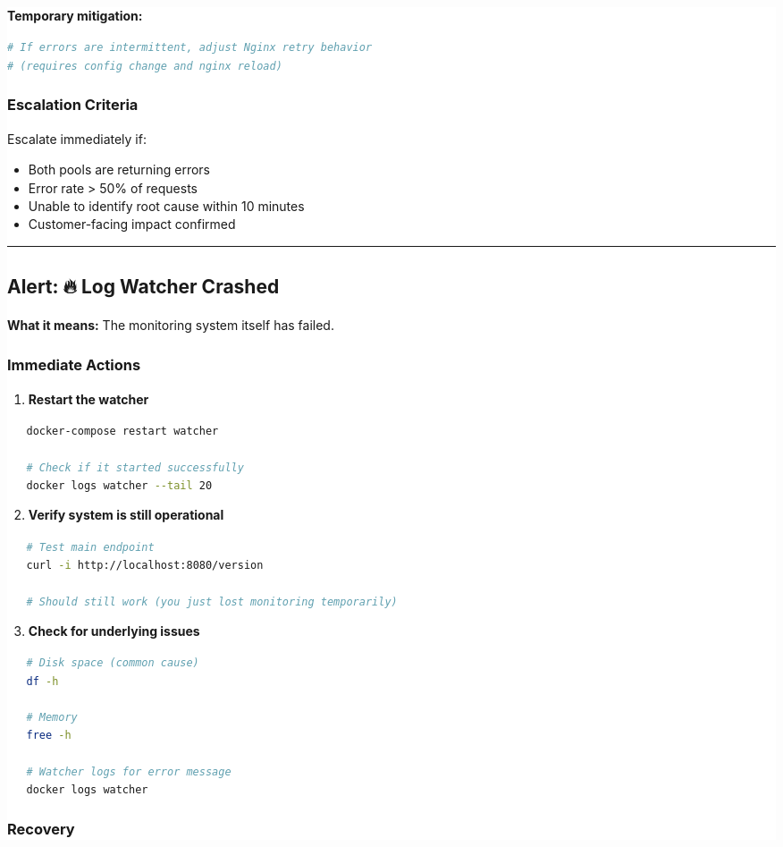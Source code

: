 **Temporary mitigation:**

```bash
# If errors are intermittent, adjust Nginx retry behavior
# (requires config change and nginx reload)
```

### Escalation Criteria

Escalate immediately if:

- Both pools are returning errors
- Error rate > 50% of requests
- Unable to identify root cause within 10 minutes
- Customer-facing impact confirmed

---

## Alert: 🔥 Log Watcher Crashed

**What it means:** The monitoring system itself has failed.

### Immediate Actions

1. **Restart the watcher**

```bash
   docker-compose restart watcher

   # Check if it started successfully
   docker logs watcher --tail 20
```

2. **Verify system is still operational**

```bash
   # Test main endpoint
   curl -i http://localhost:8080/version

   # Should still work (you just lost monitoring temporarily)
```

3. **Check for underlying issues**

```bash
   # Disk space (common cause)
   df -h

   # Memory
   free -h

   # Watcher logs for error message
   docker logs watcher
```

### Recovery
